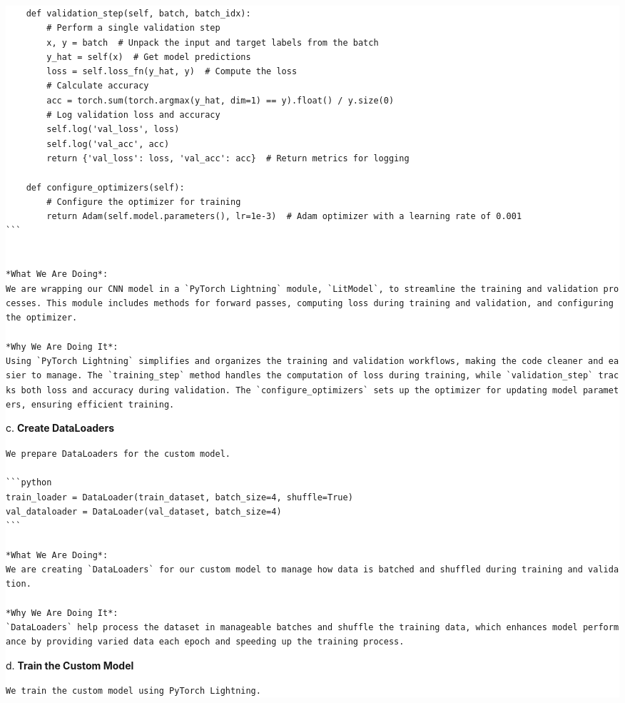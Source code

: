         def validation_step(self, batch, batch_idx):
            # Perform a single validation step
            x, y = batch  # Unpack the input and target labels from the batch
            y_hat = self(x)  # Get model predictions
            loss = self.loss_fn(y_hat, y)  # Compute the loss
            # Calculate accuracy
            acc = torch.sum(torch.argmax(y_hat, dim=1) == y).float() / y.size(0)
            # Log validation loss and accuracy
            self.log('val_loss', loss)
            self.log('val_acc', acc)
            return {'val_loss': loss, 'val_acc': acc}  # Return metrics for logging

        def configure_optimizers(self):
            # Configure the optimizer for training
            return Adam(self.model.parameters(), lr=1e-3)  # Adam optimizer with a learning rate of 0.001
    ```


    *What We Are Doing*:
    We are wrapping our CNN model in a `PyTorch Lightning` module, `LitModel`, to streamline the training and validation processes. This module includes methods for forward passes, computing loss during training and validation, and configuring the optimizer.

    *Why We Are Doing It*:
    Using `PyTorch Lightning` simplifies and organizes the training and validation workflows, making the code cleaner and easier to manage. The `training_step` method handles the computation of loss during training, while `validation_step` tracks both loss and accuracy during validation. The `configure_optimizers` sets up the optimizer for updating model parameters, ensuring efficient training.

c. **Create DataLoaders**

    We prepare DataLoaders for the custom model.

    ```python
    train_loader = DataLoader(train_dataset, batch_size=4, shuffle=True)
    val_dataloader = DataLoader(val_dataset, batch_size=4)
    ```

    *What We Are Doing*:
    We are creating `DataLoaders` for our custom model to manage how data is batched and shuffled during training and validation.

    *Why We Are Doing It*:
    `DataLoaders` help process the dataset in manageable batches and shuffle the training data, which enhances model performance by providing varied data each epoch and speeding up the training process.

d. **Train the Custom Model**

    We train the custom model using PyTorch Lightning.
